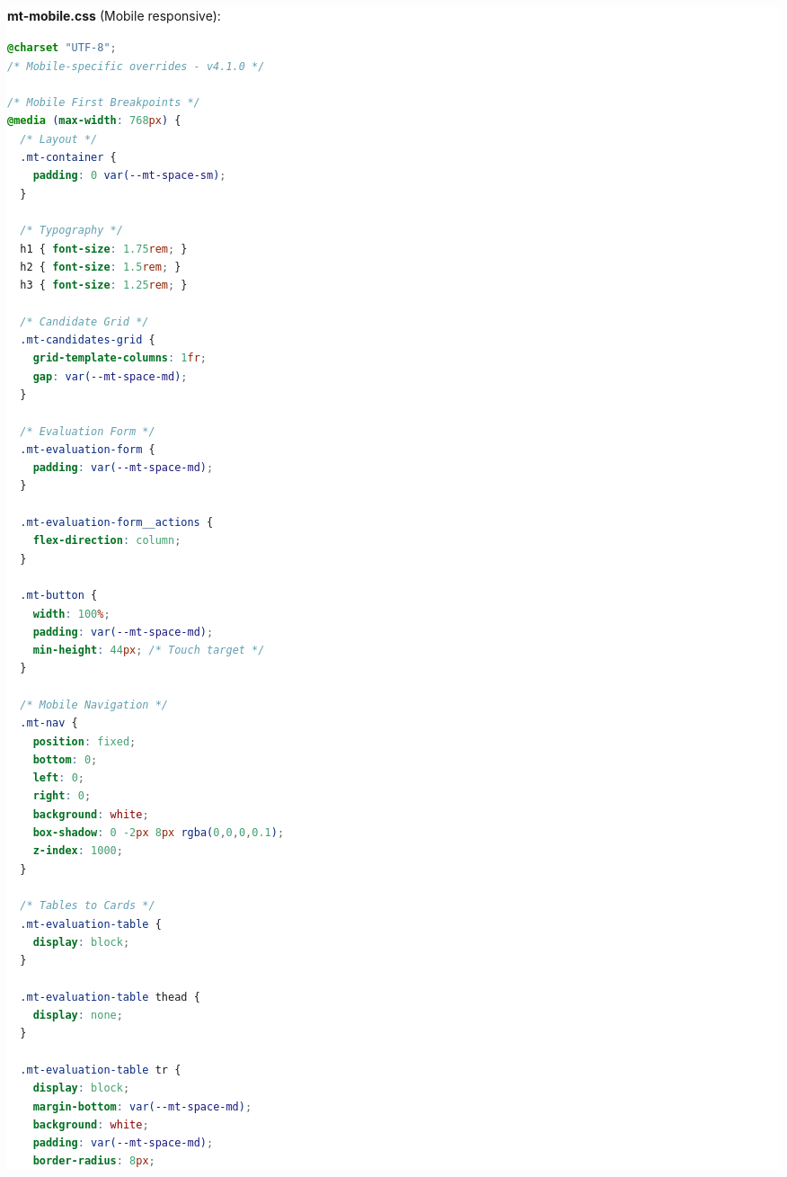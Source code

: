**mt-mobile.css** (Mobile responsive):
```css
@charset "UTF-8";
/* Mobile-specific overrides - v4.1.0 */

/* Mobile First Breakpoints */
@media (max-width: 768px) {
  /* Layout */
  .mt-container {
    padding: 0 var(--mt-space-sm);
  }
  
  /* Typography */
  h1 { font-size: 1.75rem; }
  h2 { font-size: 1.5rem; }
  h3 { font-size: 1.25rem; }
  
  /* Candidate Grid */
  .mt-candidates-grid {
    grid-template-columns: 1fr;
    gap: var(--mt-space-md);
  }
  
  /* Evaluation Form */
  .mt-evaluation-form {
    padding: var(--mt-space-md);
  }
  
  .mt-evaluation-form__actions {
    flex-direction: column;
  }
  
  .mt-button {
    width: 100%;
    padding: var(--mt-space-md);
    min-height: 44px; /* Touch target */
  }
  
  /* Mobile Navigation */
  .mt-nav {
    position: fixed;
    bottom: 0;
    left: 0;
    right: 0;
    background: white;
    box-shadow: 0 -2px 8px rgba(0,0,0,0.1);
    z-index: 1000;
  }
  
  /* Tables to Cards */
  .mt-evaluation-table {
    display: block;
  }
  
  .mt-evaluation-table thead {
    display: none;
  }
  
  .mt-evaluation-table tr {
    display: block;
    margin-bottom: var(--mt-space-md);
    background: white;
    padding: var(--mt-space-md);
    border-radius: 8px;
```